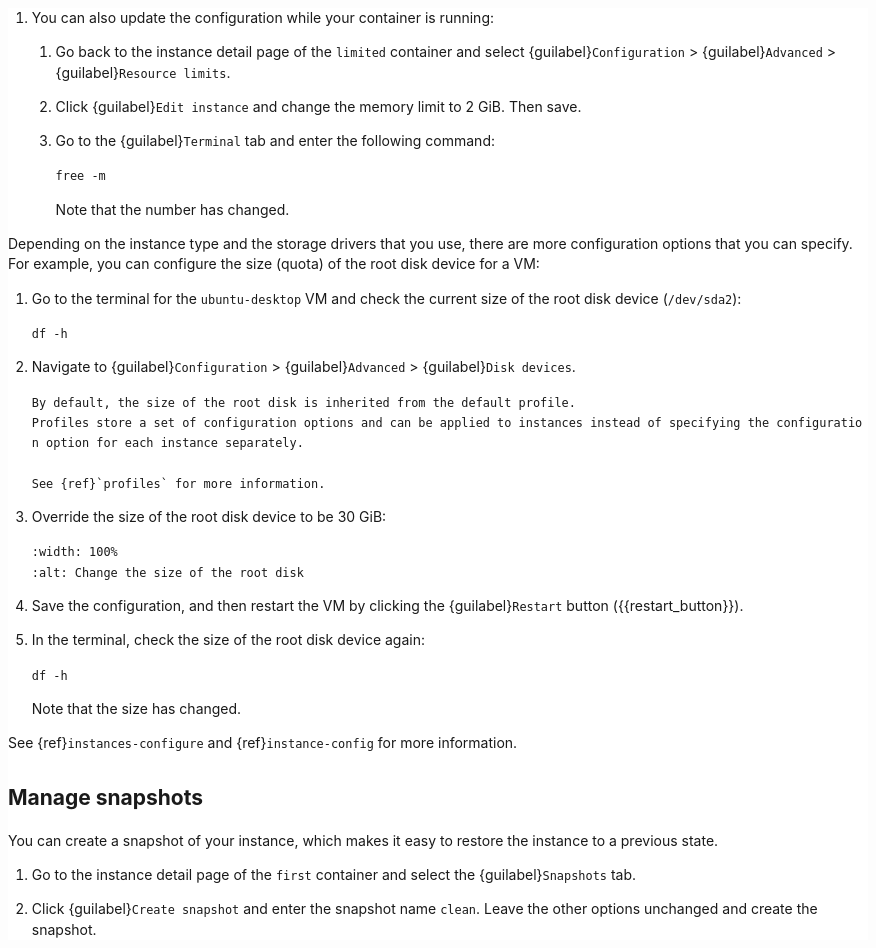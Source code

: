 1. You can also update the configuration while your container is running:

   1. Go back to the instance detail page of the `limited` container and select {guilabel}`Configuration` > {guilabel}`Advanced` > {guilabel}`Resource limits`.

   1. Click {guilabel}`Edit instance` and change the memory limit to 2 GiB.
      Then save.

   1. Go to the {guilabel}`Terminal` tab and enter the following command:

          free -m

      Note that the number has changed.

Depending on the instance type and the storage drivers that you use, there are more configuration options that you can specify.
For example, you can configure the size (quota) of the root disk device for a VM:

1. Go to the terminal for the `ubuntu-desktop` VM and check the current size of the root disk device (`/dev/sda2`):

       df -h

1. Navigate to {guilabel}`Configuration` > {guilabel}`Advanced` > {guilabel}`Disk devices`.

   ```{tip}
   By default, the size of the root disk is inherited from the default profile.
   Profiles store a set of configuration options and can be applied to instances instead of specifying the configuration option for each instance separately.

   See {ref}`profiles` for more information.
   ```

1. Override the size of the root disk device to be 30 GiB:

   ```{figure} /images/tutorial/root_disk_size.png
   :width: 100%
   :alt: Change the size of the root disk
   ```

1. Save the configuration, and then restart the VM by clicking the {guilabel}`Restart` button ({{restart_button}}).

1. In the terminal, check the size of the root disk device again:

       df -h

   Note that the size has changed.

See {ref}`instances-configure` and {ref}`instance-config` for more information.

## Manage snapshots

You can create a snapshot of your instance, which makes it easy to restore the instance to a previous state.

1. Go to the instance detail page of the `first` container and select the {guilabel}`Snapshots` tab.

1. Click {guilabel}`Create snapshot` and enter the snapshot name `clean`.
   Leave the other options unchanged and create the snapshot.
